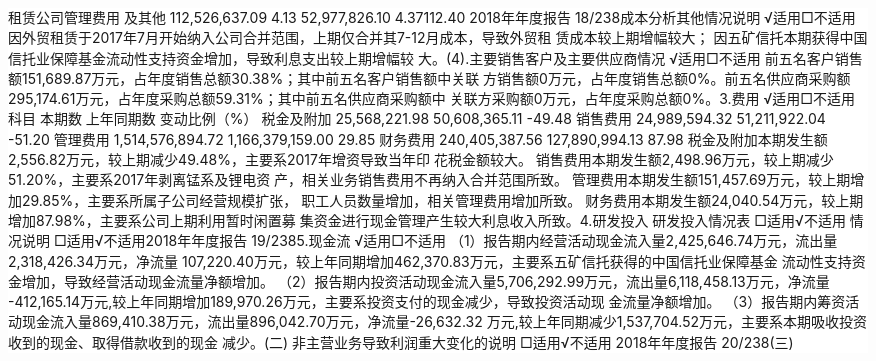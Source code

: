 租赁公司管理费用
及其他
112,526,637.09
4.13
52,977,826.10
4.37112.40
2018年年度报告
18/238成本分析其他情况说明
√适用□不适用
因外贸租赁于2017年7月开始纳入公司合并范围，上期仅合并其7-12月成本，导致外贸租
赁成本较上期增幅较大；
因五矿信托本期获得中国信托业保障基金流动性支持资金增加，导致利息支出较上期增幅较
大。(4).主要销售客户及主要供应商情况
√适用□不适用
前五名客户销售额151,689.87万元，占年度销售总额30.38%；其中前五名客户销售额中关联
方销售额0万元，占年度销售总额0%。前五名供应商采购额295,174.61万元，占年度采购总额59.31%；其中前五名供应商采购额中
关联方采购额0万元，占年度采购总额0%。3.费用
√适用□不适用科目
本期数
上年同期数
变动比例（%）
税金及附加
25,568,221.98
50,608,365.11
-49.48
销售费用
24,989,594.32
51,211,922.04
-51.20
管理费用
1,514,576,894.72
1,166,379,159.00
29.85
财务费用
240,405,387.56
127,890,994.13
87.98
税金及附加本期发生额2,556.82万元，较上期减少49.48%，主要系2017年增资导致当年印
花税金额较大。
销售费用本期发生额2,498.96万元，较上期减少51.20%，主要系2017年剥离锰系及锂电资
产，相关业务销售费用不再纳入合并范围所致。
管理费用本期发生额151,457.69万元，较上期增加29.85%，主要系所属子公司经营规模扩张，
职工人员数量增加，相关管理费用增加所致。
财务费用本期发生额24,040.54万元，较上期增加87.98%，主要系公司上期利用暂时闲置募
集资金进行现金管理产生较大利息收入所致。4.研发投入
研发投入情况表
□适用√不适用
情况说明
□适用√不适用2018年年度报告
19/2385.现金流
√适用□不适用
（1）报告期内经营活动现金流入量2,425,646.74万元，流出量2,318,426.34万元，净流量
107,220.40万元，较上年同期增加462,370.83万元，主要系五矿信托获得的中国信托业保障基金
流动性支持资金增加，导致经营活动现金流量净额增加。
（2）报告期内投资活动现金流入量5,706,292.99万元，流出量6,118,458.13万元，净流量
-412,165.14万元,较上年同期增加189,970.26万元，主要系投资支付的现金减少，导致投资活动现
金流量净额增加。
（3）报告期内筹资活动现金流入量869,410.38万元，流出量896,042.70万元，净流量-26,632.32
万元,较上年同期减少1,537,704.52万元，主要系本期吸收投资收到的现金、取得借款收到的现金
减少。(二)
非主营业务导致利润重大变化的说明
□适用√不适用
2018年年度报告
20/238(三)